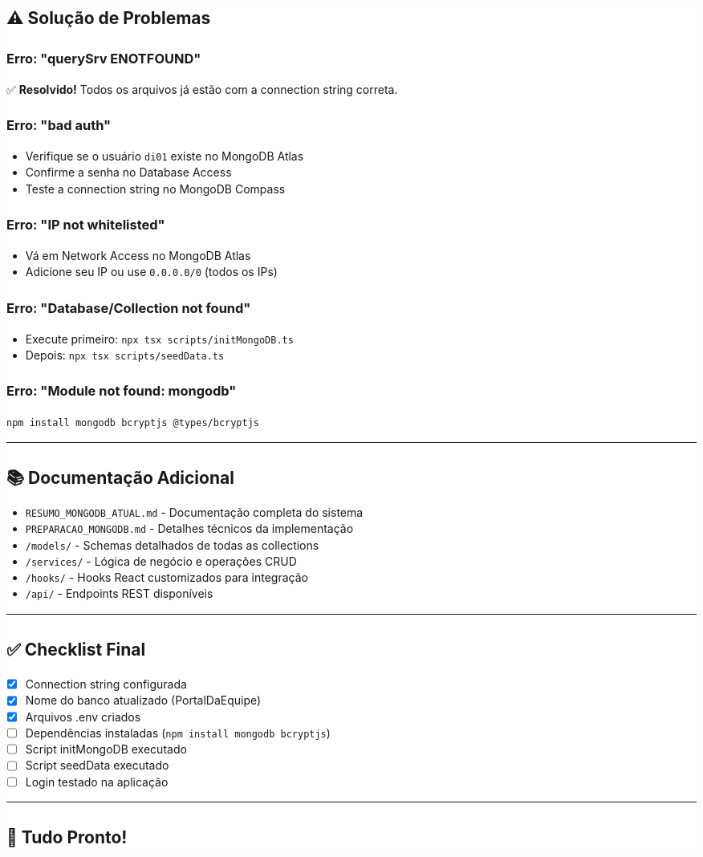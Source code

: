 
## ⚠️ Solução de Problemas

### **Erro: "querySrv ENOTFOUND"**
✅ **Resolvido!** Todos os arquivos já estão com a connection string correta.

### **Erro: "bad auth"**
- Verifique se o usuário `di01` existe no MongoDB Atlas
- Confirme a senha no Database Access
- Teste a connection string no MongoDB Compass

### **Erro: "IP not whitelisted"**
- Vá em Network Access no MongoDB Atlas
- Adicione seu IP ou use `0.0.0.0/0` (todos os IPs)

### **Erro: "Database/Collection not found"**
- Execute primeiro: `npx tsx scripts/initMongoDB.ts`
- Depois: `npx tsx scripts/seedData.ts`

### **Erro: "Module not found: mongodb"**
```bash
npm install mongodb bcryptjs @types/bcryptjs
```

---

## 📚 Documentação Adicional

- `RESUMO_MONGODB_ATUAL.md` - Documentação completa do sistema
- `PREPARACAO_MONGODB.md` - Detalhes técnicos da implementação
- `/models/` - Schemas detalhados de todas as collections
- `/services/` - Lógica de negócio e operações CRUD
- `/hooks/` - Hooks React customizados para integração
- `/api/` - Endpoints REST disponíveis

---

## ✅ Checklist Final

- [x] Connection string configurada
- [x] Nome do banco atualizado (PortalDaEquipe)
- [x] Arquivos .env criados
- [ ] Dependências instaladas (`npm install mongodb bcryptjs`)
- [ ] Script initMongoDB executado
- [ ] Script seedData executado
- [ ] Login testado na aplicação

---

## 🎉 Tudo Pronto!
